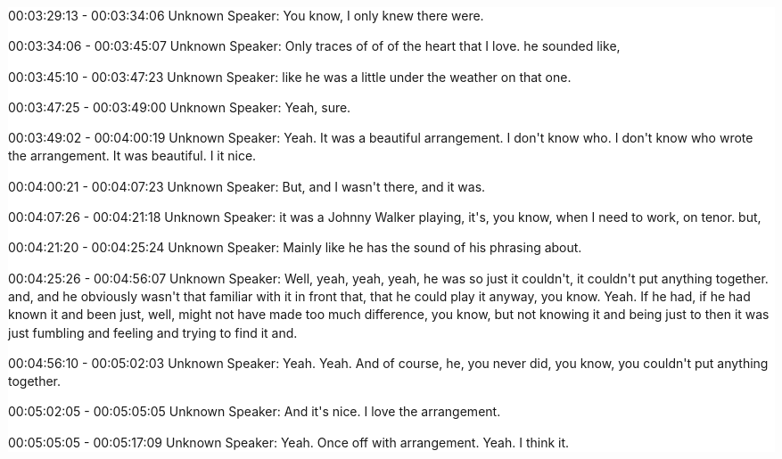 00:03:29:13 - 00:03:34:06
Unknown Speaker:
You know, I only knew there were.


00:03:34:06 - 00:03:45:07
Unknown Speaker:
Only traces of of of the heart that I love. he sounded like,


00:03:45:10 - 00:03:47:23
Unknown Speaker:
like he was a little under the weather on that one.


00:03:47:25 - 00:03:49:00
Unknown Speaker:
Yeah, sure.


00:03:49:02 - 00:04:00:19
Unknown Speaker:
Yeah. It was a beautiful arrangement. I don't know who. I don't know who wrote the arrangement. It was beautiful. I it nice.


00:04:00:21 - 00:04:07:23
Unknown Speaker:
But, and I wasn't there, and it was.


00:04:07:26 - 00:04:21:18
Unknown Speaker:
it was a Johnny Walker playing, it's, you know, when I need to work, on tenor. but,


00:04:21:20 - 00:04:25:24
Unknown Speaker:
Mainly like he has the sound of his phrasing about.


00:04:25:26 - 00:04:56:07
Unknown Speaker:
Well, yeah, yeah, yeah, he was so just it couldn't, it couldn't put anything together. and, and he obviously wasn't that familiar with it in front that, that he could play it anyway, you know. Yeah. If he had, if he had known it and been just, well, might not have made too much difference, you know, but not knowing it and being just to then it was just fumbling and feeling and trying to find it and.


00:04:56:10 - 00:05:02:03
Unknown Speaker:
Yeah. Yeah. And of course, he, you never did, you know, you couldn't put anything together.


00:05:02:05 - 00:05:05:05
Unknown Speaker:
And it's nice. I love the arrangement.


00:05:05:05 - 00:05:17:09
Unknown Speaker:
Yeah. Once off with arrangement. Yeah. I think it.
